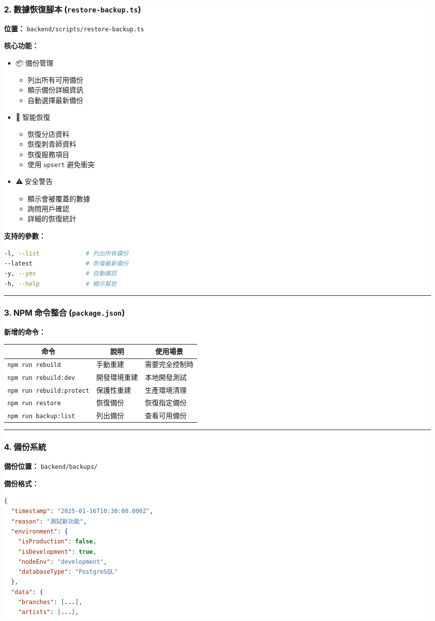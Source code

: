 
### **2. 數據恢復腳本** (`restore-backup.ts`)

**位置：** `backend/scripts/restore-backup.ts`

**核心功能：**
- 📦 備份管理
  - 列出所有可用備份
  - 顯示備份詳細資訊
  - 自動選擇最新備份
  
- 🔄 智能恢復
  - 恢復分店資料
  - 恢復刺青師資料
  - 恢復服務項目
  - 使用 `upsert` 避免衝突
  
- ⚠️ 安全警告
  - 顯示會被覆蓋的數據
  - 詢問用戶確認
  - 詳細的恢復統計

**支持的參數：**
```bash
-l, --list             # 列出所有備份
--latest               # 恢復最新備份
-y, --yes              # 自動確認
-h, --help             # 顯示幫助
```

---

### **3. NPM 命令整合** (`package.json`)

**新增的命令：**

| 命令 | 說明 | 使用場景 |
|------|------|----------|
| `npm run rebuild` | 手動重建 | 需要完全控制時 |
| `npm run rebuild:dev` | 開發環境重建 | 本地開發測試 |
| `npm run rebuild:protect` | 保護性重建 | 生產環境清理 |
| `npm run restore` | 恢復備份 | 恢復指定備份 |
| `npm run backup:list` | 列出備份 | 查看可用備份 |

---

### **4. 備份系統**

**備份位置：** `backend/backups/`

**備份格式：**
```json
{
  "timestamp": "2025-01-16T10:30:00.000Z",
  "reason": "測試新功能",
  "environment": {
    "isProduction": false,
    "isDevelopment": true,
    "nodeEnv": "development",
    "databaseType": "PostgreSQL"
  },
  "data": {
    "branches": [...],
    "artists": [...],
```